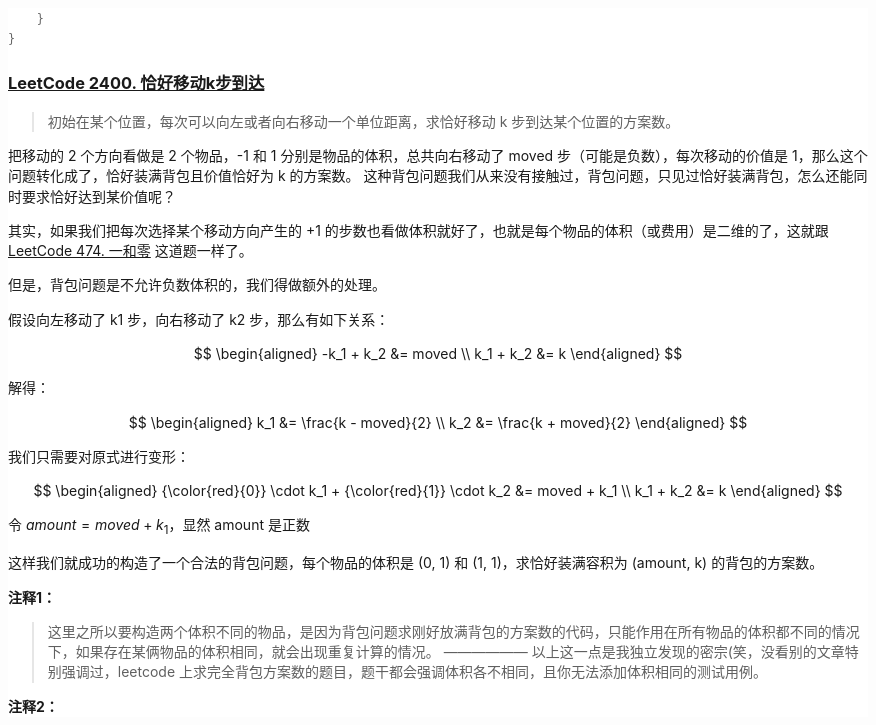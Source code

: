 ```java
    }
}
```

### [LeetCode 2400. 恰好移动k步到达](https://leetcode.cn/problems/number-of-ways-to-reach-a-position-after-exactly-k-steps/description/)

> 初始在某个位置，每次可以向左或者向右移动一个单位距离，求恰好移动 k 步到达某个位置的方案数。

把移动的 2 个方向看做是 2 个物品，-1 和 1 分别是物品的体积，总共向右移动了 moved 步（可能是负数），每次移动的价值是 1，那么这个问题转化成了，恰好装满背包且价值恰好为 k 的方案数。
这种背包问题我们从来没有接触过，背包问题，只见过恰好装满背包，怎么还能同时要求恰好达到某价值呢？

其实，如果我们把每次选择某个移动方向产生的 +1 的步数也看做体积就好了，也就是每个物品的体积（或费用）是二维的了，这就跟 [LeetCode 474. 一和零](https://leetcode.cn/problems/ones-and-zeroes/description/) 这道题一样了。

但是，背包问题是不允许负数体积的，我们得做额外的处理。

假设向左移动了 k1 步，向右移动了 k2 步，那么有如下关系：

$$
\begin{aligned}
-k_1 + k_2 &= moved \\
k_1 + k_2 &= k
\end{aligned}
$$

解得：

$$
\begin{aligned}
k_1 &= \frac{k - moved}{2} \\
k_2 &= \frac{k + moved}{2}
\end{aligned}
$$

我们只需要对原式进行变形：

$$
\begin{aligned}
{\color{red}{0}} \cdot k_1 + {\color{red}{1}} \cdot k_2 &= moved + k_1  \\
k_1 + k_2 &= k
\end{aligned}
$$

令 $amount = moved + k_1$，显然 amount 是正数

这样我们就成功的构造了一个合法的背包问题，每个物品的体积是 (0, 1) 和 (1, 1)，求恰好装满容积为 (amount, k) 的背包的方案数。

**注释1：**

> 这里之所以要构造两个体积不同的物品，是因为背包问题求刚好放满背包的方案数的代码，只能作用在所有物品的体积都不同的情况下，如果存在某俩物品的体积相同，就会出现重复计算的情况。
> ——————
> 以上这一点是我独立发现的密宗(笑，没看别的文章特别强调过，leetcode 上求完全背包方案数的题目，题干都会强调体积各不相同，且你无法添加体积相同的测试用例。

**注释2：**
